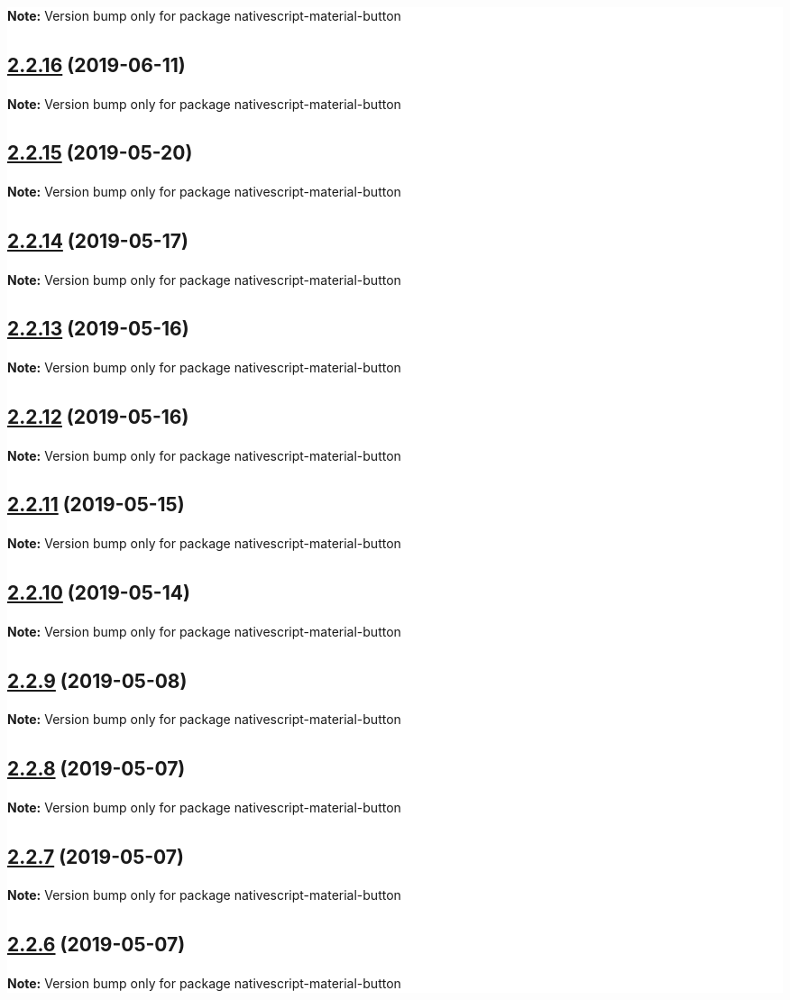 **Note:** Version bump only for package nativescript-material-button

## [2.2.16](https://github.com/nativescript-community/ui-material-components/compare/v2.2.15...v2.2.16) (2019-06-11)

**Note:** Version bump only for package nativescript-material-button

## [2.2.15](https://github.com/nativescript-community/ui-material-components/compare/v2.2.14...v2.2.15) (2019-05-20)

**Note:** Version bump only for package nativescript-material-button

## [2.2.14](https://github.com/nativescript-community/ui-material-components/compare/v2.2.13...v2.2.14) (2019-05-17)

**Note:** Version bump only for package nativescript-material-button

## [2.2.13](https://github.com/nativescript-community/ui-material-components/compare/v2.2.12...v2.2.13) (2019-05-16)

**Note:** Version bump only for package nativescript-material-button

## [2.2.12](https://github.com/nativescript-community/ui-material-components/compare/v2.2.11...v2.2.12) (2019-05-16)

**Note:** Version bump only for package nativescript-material-button

## [2.2.11](https://github.com/nativescript-community/ui-material-components/compare/v2.2.10...v2.2.11) (2019-05-15)

**Note:** Version bump only for package nativescript-material-button

## [2.2.10](https://github.com/nativescript-community/ui-material-components/compare/v2.2.9...v2.2.10) (2019-05-14)

**Note:** Version bump only for package nativescript-material-button

## [2.2.9](https://github.com/nativescript-community/ui-material-components/compare/v2.2.8...v2.2.9) (2019-05-08)

**Note:** Version bump only for package nativescript-material-button

## [2.2.8](https://github.com/nativescript-community/ui-material-components/compare/v2.2.7...v2.2.8) (2019-05-07)

**Note:** Version bump only for package nativescript-material-button

## [2.2.7](https://github.com/nativescript-community/ui-material-components/compare/v2.2.6...v2.2.7) (2019-05-07)

**Note:** Version bump only for package nativescript-material-button

## [2.2.6](https://github.com/nativescript-community/ui-material-components/compare/v2.2.5...v2.2.6) (2019-05-07)

**Note:** Version bump only for package nativescript-material-button
